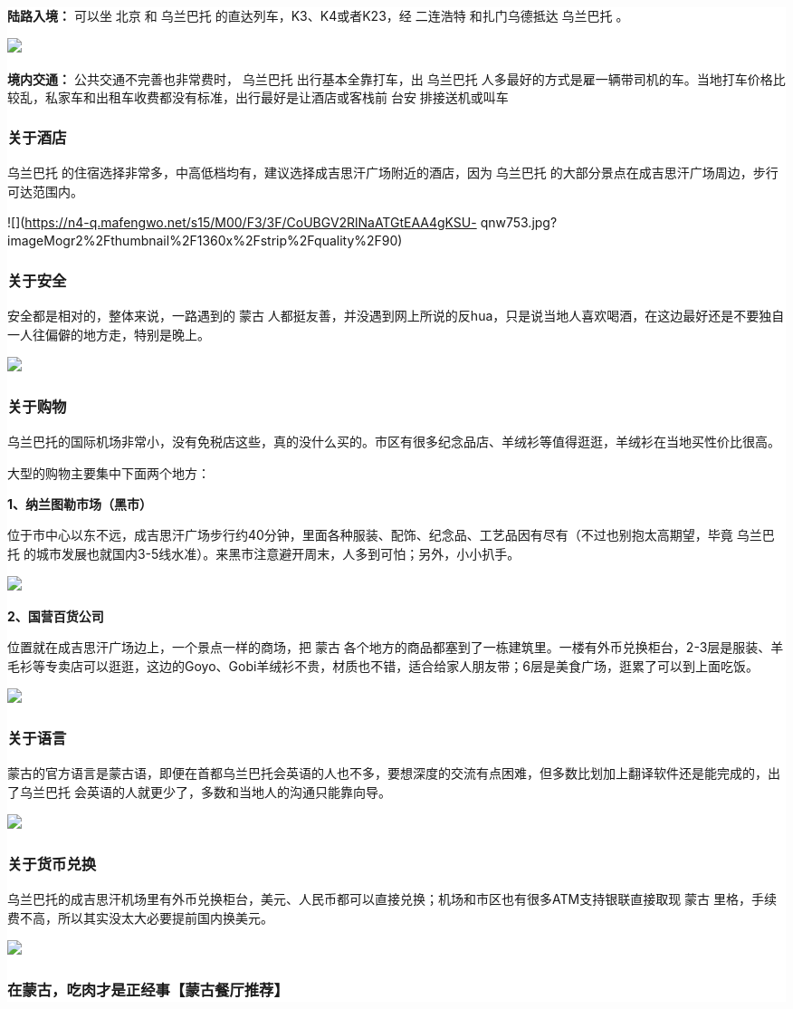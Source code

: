 **陆路入境：** 可以坐 北京 和 乌兰巴托 的直达列车，K3、K4或者K23，经 二连浩特 和扎门乌德抵达 乌兰巴托 。

![](https://b3-q.mafengwo.net/s13/M00/B7/83/wKgEaV2RlEaAVzVgABKbRhMN9rQ748.jpg?imageMogr2%2Fthumbnail%2F1360x%2Fstrip%2Fquality%2F90)

**境内交通：** 公共交通不完善也非常费时， 乌兰巴托 出行基本全靠打车，出 乌兰巴托
人多最好的方式是雇一辆带司机的车。当地打车价格比较乱，私家车和出租车收费都没有标准，出行最好是让酒店或客栈前 台安 排接送机或叫车

### 关于酒店

乌兰巴托 的住宿选择非常多，中高低档均有，建议选择成吉思汗广场附近的酒店，因为 乌兰巴托 的大部分景点在成吉思汗广场周边，步行可达范围内。

![](https://n4-q.mafengwo.net/s15/M00/F3/3F/CoUBGV2RlNaATGtEAA4gKSU-
qnw753.jpg?imageMogr2%2Fthumbnail%2F1360x%2Fstrip%2Fquality%2F90)

### 关于安全

安全都是相对的，整体来说，一路遇到的 蒙古
人都挺友善，并没遇到网上所说的反hua，只是说当地人喜欢喝酒，在这边最好还是不要独自一人往偏僻的地方走，特别是晚上。

![](https://n3-q.mafengwo.net/s15/M00/F3/89/CoUBGV2RlP2AYNFfABQMAX9o_zM342.jpg?imageMogr2%2Fthumbnail%2F1360x%2Fstrip%2Fquality%2F90)

### 关于购物

乌兰巴托的国际机场非常小，没有免税店这些，真的没什么买的。市区有很多纪念品店、羊绒衫等值得逛逛，羊绒衫在当地买性价比很高。

大型的购物主要集中下面两个地方：

**1、纳兰图勒市场（黑市）**

位于市中心以东不远，成吉思汗广场步行约40分钟，里面各种服装、配饰、纪念品、工艺品因有尽有（不过也别抱太高期望，毕竟 乌兰巴托
的城市发展也就国内3-5线水准）。来黑市注意避开周末，人多到可怕；另外，小小扒手。

![](https://n2-q.mafengwo.net/s15/M00/F3/DC/CoUBGV2RlTKAU1rXAA13wPyZBzY206.jpg?imageMogr2%2Fthumbnail%2F1360x%2Fstrip%2Fquality%2F90)

**2、国营百货公司**

位置就在成吉思汗广场边上，一个景点一样的商场，把 蒙古
各个地方的商品都塞到了一栋建筑里。一楼有外币兑换柜台，2-3层是服装、羊毛衫等专卖店可以逛逛，这边的Goyo、Gobi羊绒衫不贵，材质也不错，适合给家人朋友带；6层是美食广场，逛累了可以到上面吃饭。

![](https://s.tuniu.net/qn/image/37f4f706da601cdb6b5604c51ad4fccc/8d07b976-f598-4e88-bb8e-6abb1d02c01a.jpg?imageView2/2/w/800/h/0)

### 关于语言

蒙古的官方语言是蒙古语，即便在首都乌兰巴托会英语的人也不多，要想深度的交流有点困难，但多数比划加上翻译软件还是能完成的，出了乌兰巴托
会英语的人就更少了，多数和当地人的沟通只能靠向导。

![](https://b4-q.mafengwo.net/s15/M00/F4/4A/CoUBGV2RlXWAcrGAAAutwjXKjao199.jpg?imageMogr2%2Fthumbnail%2F1360x%2Fstrip%2Fquality%2F90)

### 关于货币兑换

乌兰巴托的成吉思汗机场里有外币兑换柜台，美元、人民币都可以直接兑换；机场和市区也有很多ATM支持银联直接取现 蒙古
里格，手续费不高，所以其实没太大必要提前国内换美元。

![](https://s.tuniu.net/qn/image/37f4f706da601cdb6b5604c51ad4fccc/65a4f809-ae94-4816-a8ef-54b4fceccf88.jpg?imageView2/2/w/800/h/0)

### 在蒙古，吃肉才是正经事【蒙古餐厅推荐】

